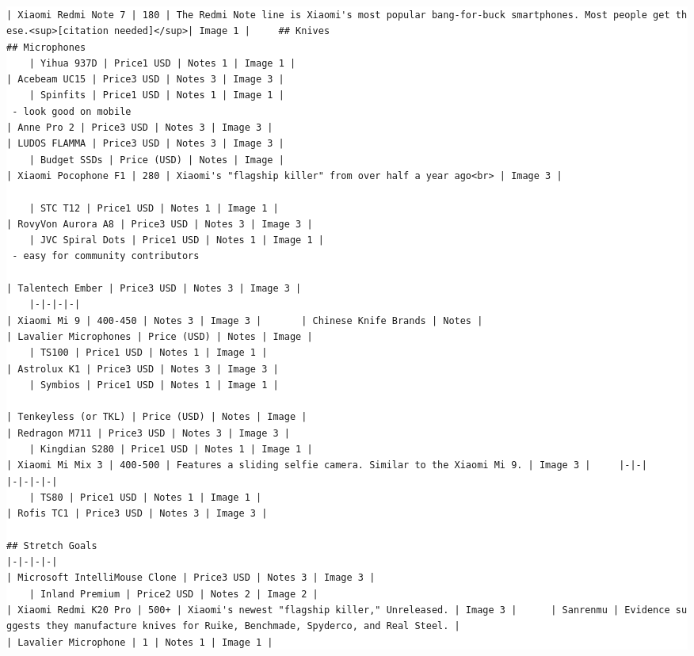 	| Xiaomi Redmi Note 7 | 180 | The Redmi Note line is Xiaomi's most popular bang-for-buck smartphones. Most people get these.<sup>[citation needed]</sup>| Image 1 |		## Knives
	## Microphones
		| Yihua 937D | Price1 USD | Notes 1 | Image 1 |
	| Acebeam UC15 | Price3 USD | Notes 3 | Image 3 |
		| Spinfits | Price1 USD | Notes 1 | Image 1 |
	 - look good on mobile
	| Anne Pro 2 | Price3 USD | Notes 3 | Image 3 |
	| LUDOS FLAMMA | Price3 USD | Notes 3 | Image 3 |
		| Budget SSDs | Price (USD) | Notes | Image |
	| Xiaomi Pocophone F1 | 280 | Xiaomi's "flagship killer" from over half a year ago<br> | Image 3 |		
	
		| STC T12 | Price1 USD | Notes 1 | Image 1 |
	| RovyVon Aurora A8 | Price3 USD | Notes 3 | Image 3 |
		| JVC Spiral Dots | Price1 USD | Notes 1 | Image 1 |
	 - easy for community contributors
	
	| Talentech Ember | Price3 USD | Notes 3 | Image 3 |
		|-|-|-|-|
	| Xiaomi Mi 9 | 400-450 | Notes 3 | Image 3 |		| Chinese Knife Brands | Notes |
	| Lavalier Microphones | Price (USD) | Notes | Image |
		| TS100 | Price1 USD | Notes 1 | Image 1 |
	| Astrolux K1 | Price3 USD | Notes 3 | Image 3 |
		| Symbios | Price1 USD | Notes 1 | Image 1 |
	
	| Tenkeyless (or TKL) | Price (USD) | Notes | Image |
	| Redragon M711 | Price3 USD | Notes 3 | Image 3 |
		| Kingdian S280 | Price1 USD | Notes 1 | Image 1 |
	| Xiaomi Mi Mix 3 | 400-500 | Features a sliding selfie camera. Similar to the Xiaomi Mi 9. | Image 3 |		|-|-|
	|-|-|-|-|
		| TS80 | Price1 USD | Notes 1 | Image 1 |
	| Rofis TC1 | Price3 USD | Notes 3 | Image 3 |
		
	## Stretch Goals
	|-|-|-|-|
	| Microsoft IntelliMouse Clone | Price3 USD | Notes 3 | Image 3 |
		| Inland Premium | Price2 USD | Notes 2 | Image 2 |
	| Xiaomi Redmi K20 Pro | 500+ | Xiaomi's newest "flagship killer," Unreleased. | Image 3 |		| Sanrenmu | Evidence suggests they manufacture knives for Ruike, Benchmade, Spyderco, and Real Steel. | 
	| Lavalier Microphone | 1 | Notes 1 | Image 1 |
		